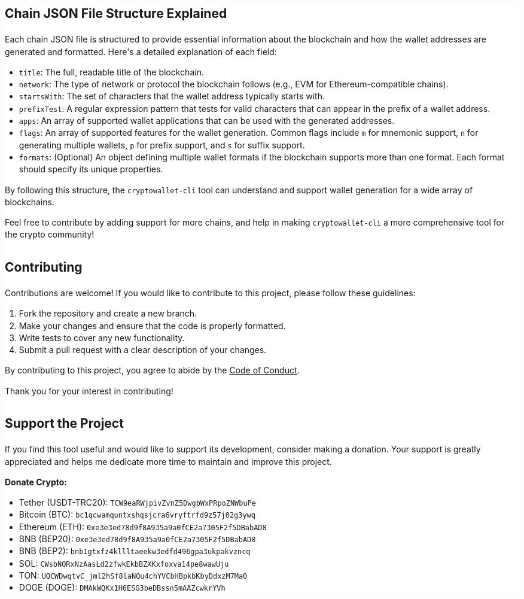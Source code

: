 ## Chain JSON File Structure Explained

Each chain JSON file is structured to provide essential information about the blockchain and how the wallet addresses are generated and formatted. Here's a detailed explanation of each field:

- `title`: The full, readable title of the blockchain.
- `network`: The type of network or protocol the blockchain follows (e.g., EVM for Ethereum-compatible chains).
- `startsWith`: The set of characters that the wallet address typically starts with.
- `prefixTest`: A regular expression pattern that tests for valid characters that can appear in the prefix of a wallet address.
- `apps`: An array of supported wallet applications that can be used with the generated addresses.
- `flags`: An array of supported features for the wallet generation. Common flags include `m` for mnemonic support, `n` for generating multiple wallets, `p` for prefix support, and `s` for suffix support.
- `formats`: (Optional) An object defining multiple wallet formats if the blockchain supports more than one format. Each format should specify its unique properties.

By following this structure, the `cryptowallet-cli` tool can understand and support wallet generation for a wide array of blockchains.

Feel free to contribute by adding support for more chains, and help in making `cryptowallet-cli` a more comprehensive tool for the crypto community!

## Contributing

Contributions are welcome! If you would like to contribute to this project, please follow these guidelines:

1. Fork the repository and create a new branch.
2. Make your changes and ensure that the code is properly formatted.
3. Write tests to cover any new functionality.
4. Submit a pull request with a clear description of your changes.

By contributing to this project, you agree to abide by the [Code of Conduct](https://github.com/yerofey/cryptowallet-cli/blob/master/CODE_OF_CONDUCT.md).

Thank you for your interest in contributing!

## Support the Project

If you find this tool useful and would like to support its development, consider making a donation. Your support is greatly appreciated and helps me dedicate more time to maintain and improve this project.

**Donate Crypto:**

- Tether (USDT-TRC20): `TCW9eaRWjpivZvnZ5DwgbWxPRpoZNWbuPe`
- Bitcoin (BTC): `bc1qcwamquntxshqsjcra6vryftrfd9z57j02g3ywq`
- Ethereum (ETH): `0xe3e3ed78d9f8A935a9a0fCE2a7305F2f5DBabAD8`
- BNB (BEP20): `0xe3e3ed78d9f8A935a9a0fCE2a7305F2f5DBabAD8`
- BNB (BEP2): `bnb1gtxfz4kllltaeekw3edfd496gpa3ukpakvzncq`
- SOL: `CWsbNQRxNzAasLd2zfwkEkbBZXKxfoxva14pe8wawUju`
- TON: `UQCWDwqtvC_jml2hSf8laNQu4chYVCbHBpkbKbyDdxzM7Ma0`
- DOGE (DOGE): `DMAkWQKx1H6ESG3beDBssn5mAAZcwkrYVh`
